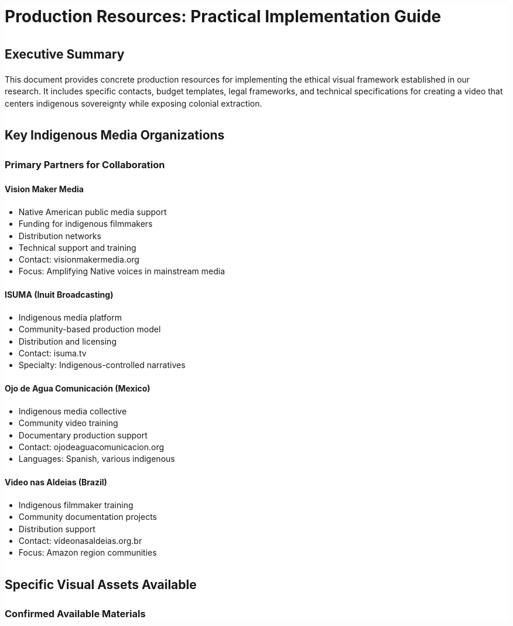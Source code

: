 # Production Resources: Practical Implementation Guide

## Executive Summary

This document provides concrete production resources for implementing the ethical visual framework established in our research. It includes specific contacts, budget templates, legal frameworks, and technical specifications for creating a video that centers indigenous sovereignty while exposing colonial extraction.

## Key Indigenous Media Organizations

### Primary Partners for Collaboration

#### Vision Maker Media

- Native American public media support
- Funding for indigenous filmmakers
- Distribution networks
- Technical support and training
- Contact: visionmakermedia.org
- Focus: Amplifying Native voices in mainstream media

#### ISUMA (Inuit Broadcasting)

- Indigenous media platform
- Community-based production model
- Distribution and licensing
- Contact: isuma.tv
- Specialty: Indigenous-controlled narratives

#### Ojo de Agua Comunicación (Mexico)

- Indigenous media collective
- Community video training
- Documentary production support
- Contact: ojodeaguacomunicacion.org
- Languages: Spanish, various indigenous

#### Video nas Aldeias (Brazil)

- Indigenous filmmaker training
- Community documentation projects
- Distribution support
- Contact: videonasaldeias.org.br
- Focus: Amazon region communities

## Specific Visual Assets Available

### Confirmed Available Materials

